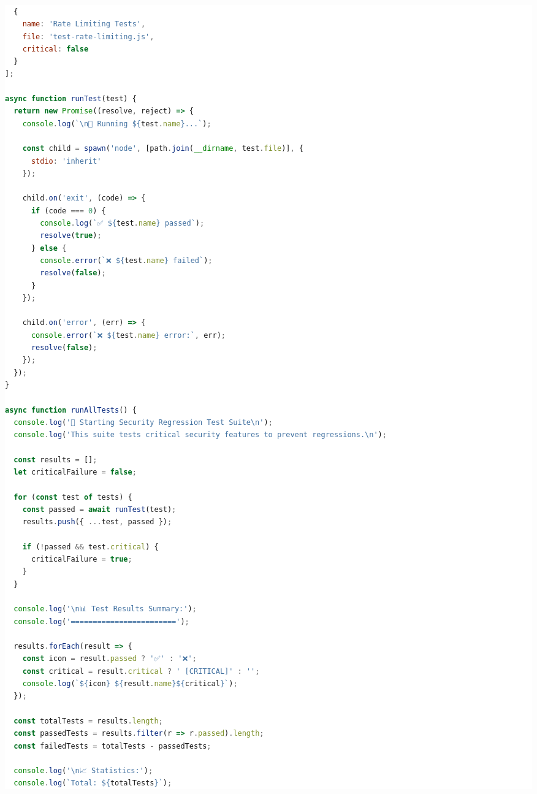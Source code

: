 ```javascript
  {
    name: 'Rate Limiting Tests',
    file: 'test-rate-limiting.js',
    critical: false
  }
];

async function runTest(test) {
  return new Promise((resolve, reject) => {
    console.log(`\n🧪 Running ${test.name}...`);
    
    const child = spawn('node', [path.join(__dirname, test.file)], {
      stdio: 'inherit'
    });
    
    child.on('exit', (code) => {
      if (code === 0) {
        console.log(`✅ ${test.name} passed`);
        resolve(true);
      } else {
        console.error(`❌ ${test.name} failed`);
        resolve(false);
      }
    });
    
    child.on('error', (err) => {
      console.error(`❌ ${test.name} error:`, err);
      resolve(false);
    });
  });
}

async function runAllTests() {
  console.log('🚀 Starting Security Regression Test Suite\n');
  console.log('This suite tests critical security features to prevent regressions.\n');
  
  const results = [];
  let criticalFailure = false;
  
  for (const test of tests) {
    const passed = await runTest(test);
    results.push({ ...test, passed });
    
    if (!passed && test.critical) {
      criticalFailure = true;
    }
  }
  
  console.log('\n📊 Test Results Summary:');
  console.log('========================');
  
  results.forEach(result => {
    const icon = result.passed ? '✅' : '❌';
    const critical = result.critical ? ' [CRITICAL]' : '';
    console.log(`${icon} ${result.name}${critical}`);
  });
  
  const totalTests = results.length;
  const passedTests = results.filter(r => r.passed).length;
  const failedTests = totalTests - passedTests;
  
  console.log('\n📈 Statistics:');
  console.log(`Total: ${totalTests}`);
```